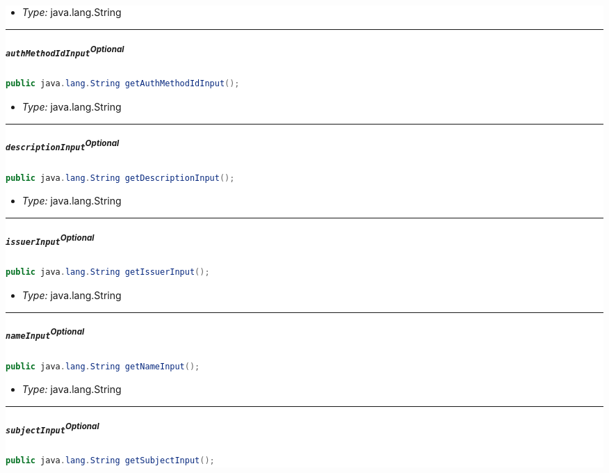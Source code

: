 - *Type:* java.lang.String

---

##### `authMethodIdInput`<sup>Optional</sup> <a name="authMethodIdInput" id="@cdktf/provider-boundary.accountOidc.AccountOidc.property.authMethodIdInput"></a>

```java
public java.lang.String getAuthMethodIdInput();
```

- *Type:* java.lang.String

---

##### `descriptionInput`<sup>Optional</sup> <a name="descriptionInput" id="@cdktf/provider-boundary.accountOidc.AccountOidc.property.descriptionInput"></a>

```java
public java.lang.String getDescriptionInput();
```

- *Type:* java.lang.String

---

##### `issuerInput`<sup>Optional</sup> <a name="issuerInput" id="@cdktf/provider-boundary.accountOidc.AccountOidc.property.issuerInput"></a>

```java
public java.lang.String getIssuerInput();
```

- *Type:* java.lang.String

---

##### `nameInput`<sup>Optional</sup> <a name="nameInput" id="@cdktf/provider-boundary.accountOidc.AccountOidc.property.nameInput"></a>

```java
public java.lang.String getNameInput();
```

- *Type:* java.lang.String

---

##### `subjectInput`<sup>Optional</sup> <a name="subjectInput" id="@cdktf/provider-boundary.accountOidc.AccountOidc.property.subjectInput"></a>

```java
public java.lang.String getSubjectInput();
```
